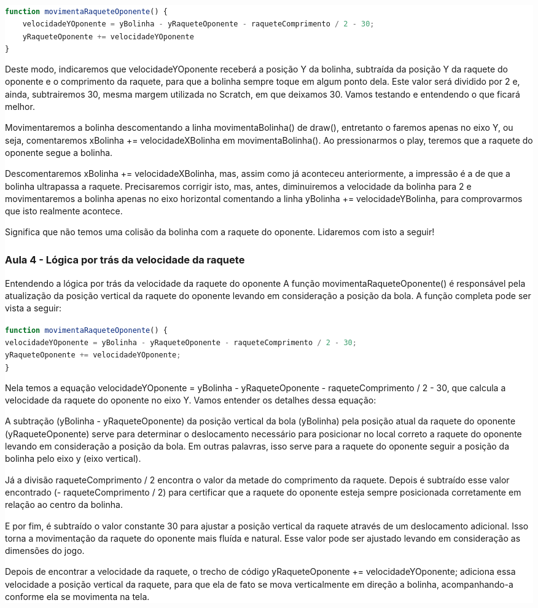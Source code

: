 ```JavaScript
function movimentaRaqueteOponente() {
    velocidadeYOponente = yBolinha - yRaqueteOponente - raqueteComprimento / 2 - 30;
    yRaqueteOponente += velocidadeYOponente
}
```

Deste modo, indicaremos que velocidadeYOponente receberá a posição Y da bolinha, subtraída da posição Y da raquete do oponente e o comprimento da raquete, para que a bolinha sempre toque em algum ponto dela. Este valor será dividido por 2 e, ainda, subtrairemos 30, mesma margem utilizada no Scratch, em que deixamos 30. Vamos testando e entendendo o que ficará melhor.

Movimentaremos a bolinha descomentando a linha movimentaBolinha() de draw(), entretanto o faremos apenas no eixo Y, ou seja, comentaremos xBolinha += velocidadeXBolinha em movimentaBolinha(). Ao pressionarmos o play, teremos que a raquete do oponente segue a bolinha.

Descomentaremos xBolinha += velocidadeXBolinha, mas, assim como já aconteceu anteriormente, a impressão é a de que a bolinha ultrapassa a raquete. Precisaremos corrigir isto, mas, antes, diminuiremos a velocidade da bolinha para 2 e movimentaremos a bolinha apenas no eixo horizontal comentando a linha yBolinha += velocidadeYBolinha, para comprovarmos que isto realmente acontece.

Significa que não temos uma colisão da bolinha com a raquete do oponente. Lidaremos com isto a seguir!

### Aula 4 - Lógica por trás da velocidade da raquete

Entendendo a lógica por trás da velocidade da raquete do oponente
A função movimentaRaqueteOponente() é responsável pela atualização da posição vertical da raquete do oponente levando em consideração a posição da bola. A função completa pode ser vista a seguir:

```JavaScript
function movimentaRaqueteOponente() {
velocidadeYOponente = yBolinha - yRaqueteOponente - raqueteComprimento / 2 - 30;
yRaqueteOponente += velocidadeYOponente;
}
```

Nela temos a equação velocidadeYOponente = yBolinha - yRaqueteOponente - raqueteComprimento / 2 - 30, que calcula a velocidade da raquete do oponente no eixo Y. Vamos entender os detalhes dessa equação:

A subtração (yBolinha - yRaqueteOponente) da posição vertical da bola (yBolinha) pela posição atual da raquete do oponente (yRaqueteOponente) serve para determinar o deslocamento necessário para posicionar no local correto a raquete do oponente levando em consideração a posição da bola. Em outras palavras, isso serve para a raquete do oponente seguir a posição da bolinha pelo eixo y (eixo vertical).

Já a divisão raqueteComprimento / 2 encontra o valor da metade do comprimento da raquete. Depois é subtraído esse valor encontrado (- raqueteComprimento / 2) para certificar que a raquete do oponente esteja sempre posicionada corretamente em relação ao centro da bolinha.

E por fim, é subtraído o valor constante 30 para ajustar a posição vertical da raquete através de um deslocamento adicional. Isso torna a movimentação da raquete do oponente mais fluída e natural. Esse valor pode ser ajustado levando em consideração as dimensões do jogo.

Depois de encontrar a velocidade da raquete, o trecho de código yRaqueteOponente += velocidadeYOponente; adiciona essa velocidade a posição vertical da raquete, para que ela de fato se mova verticalmente em direção a bolinha, acompanhando-a conforme ela se movimenta na tela.
